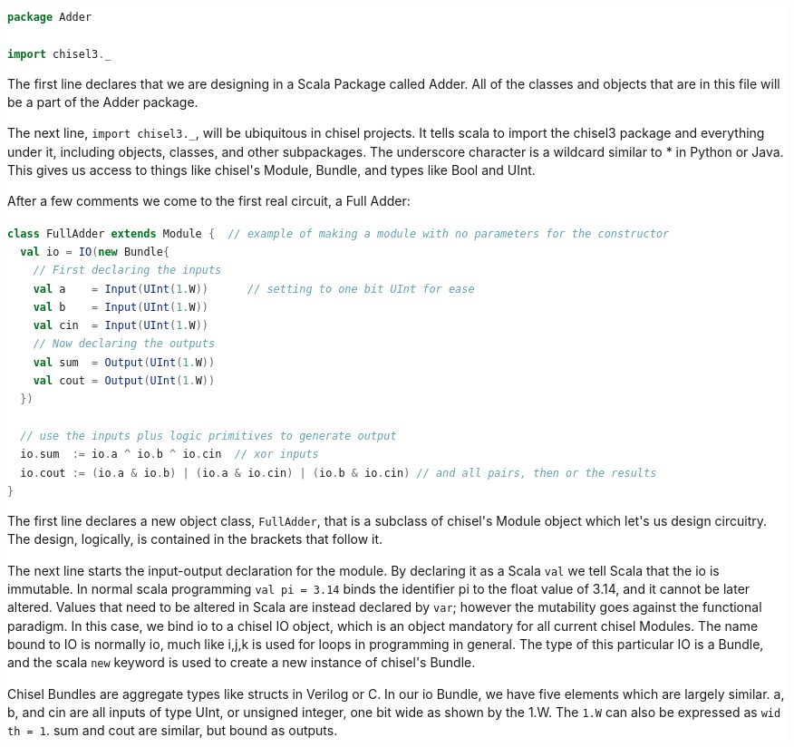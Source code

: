 ```scala
package Adder

import chisel3._
```

The first line declares that we are designing in a Scala Package called Adder.  All of the classes and objects that are in this file will be a part of the Adder package.

The next line, `import chisel3._`, will be ubiquitous in chisel projects.  It tells scala to import the chisel3 package and everything under it, including objects, classes, and other subpackages.  The underscore character is a wildcard similar to * in Python or Java.  This gives us access to things like chisel's Module, Bundle, and types like Bool and UInt.

After a few comments we come to the first real circuit, a Full Adder:

```scala
class FullAdder extends Module {  // example of making a module with no parameters for the constructor
  val io = IO(new Bundle{
    // First declaring the inputs
    val a    = Input(UInt(1.W))      // setting to one bit UInt for ease
    val b    = Input(UInt(1.W))
    val cin  = Input(UInt(1.W))
    // Now declaring the outputs
    val sum  = Output(UInt(1.W))
    val cout = Output(UInt(1.W))
  })

  // use the inputs plus logic primitives to generate output
  io.sum  := io.a ^ io.b ^ io.cin  // xor inputs
  io.cout := (io.a & io.b) | (io.a & io.cin) | (io.b & io.cin) // and all pairs, then or the results
}

```

The first line declares a new object class, `FullAdder`, that is a subclass of chisel's Module object which let's us design circuitry. The design, logically, is contained in the brackets that follow it.

The next line starts the input-output declaration for the module.  By declaring it as a Scala `val` we tell Scala that the io is immutable.  In normal scala programming `val pi = 3.14` binds the identifier pi to the float value of 3.14, and it cannot be later altered.  Values that need to be altered in Scala are instead declared by `var`; however the mutability goes against the functional paradigm.  In this case, we bind io to a chisel IO object, which is an object mandatory for all current chisel Modules. The name bound to IO is normally io, much like i,j,k is used for loops in programming in general.  The type of this particular IO is a Bundle, and the scala `new` keyword is used to create a new instance of chisel's Bundle.

Chisel Bundles are aggregate types like structs in Verilog or C.  In our io Bundle, we have five elements which are largely similar. a, b, and cin are all inputs of type UInt, or unsigned integer, one bit wide as shown by the 1.W.  The `1.W` can also be expressed as `width = 1`.  sum and cout are similar, but bound as outputs.
